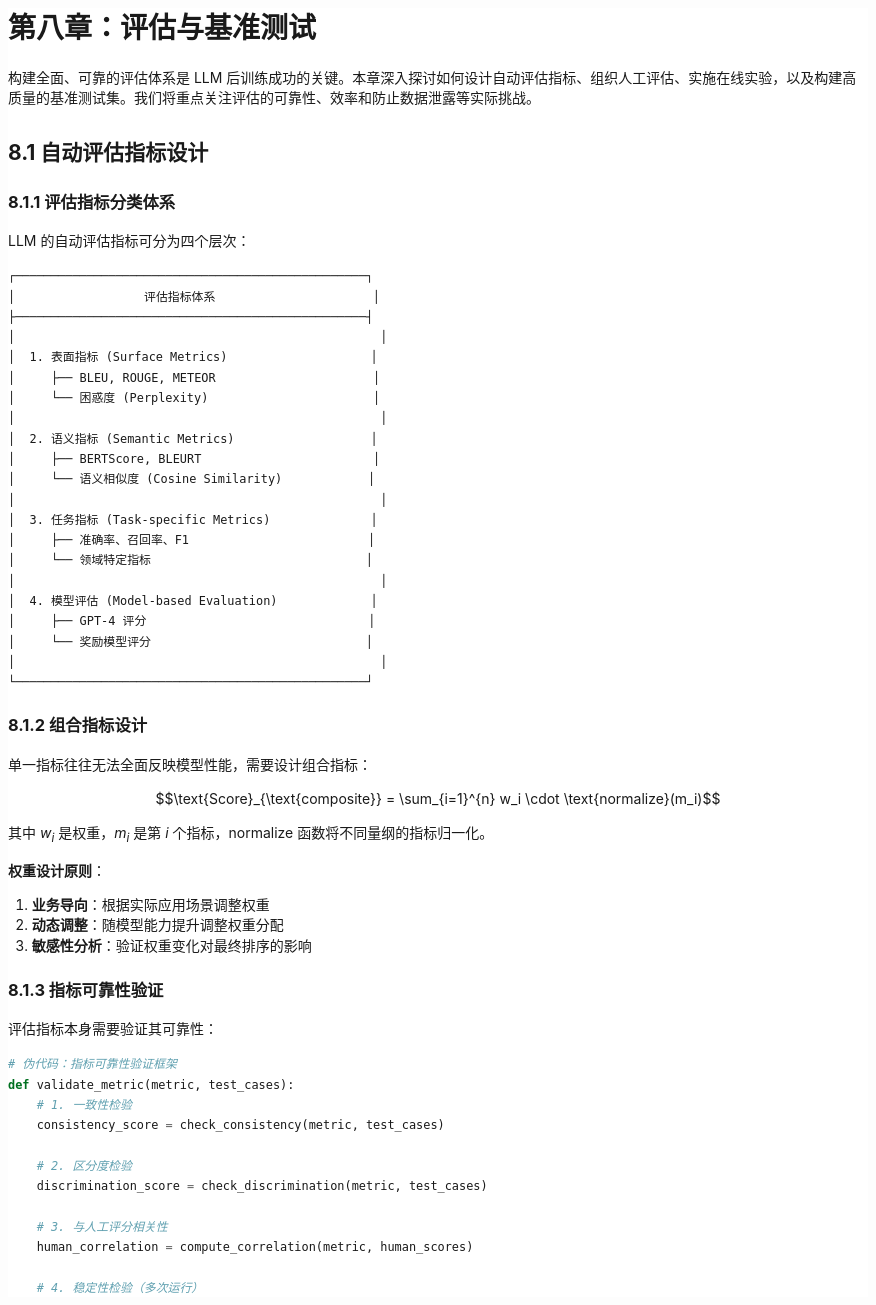 # 第八章：评估与基准测试

构建全面、可靠的评估体系是 LLM 后训练成功的关键。本章深入探讨如何设计自动评估指标、组织人工评估、实施在线实验，以及构建高质量的基准测试集。我们将重点关注评估的可靠性、效率和防止数据泄露等实际挑战。

## 8.1 自动评估指标设计

### 8.1.1 评估指标分类体系

LLM 的自动评估指标可分为四个层次：

```
┌─────────────────────────────────────────────────┐
│                  评估指标体系                      │
├─────────────────────────────────────────────────┤
│                                                   │
│  1. 表面指标 (Surface Metrics)                    │
│     ├── BLEU, ROUGE, METEOR                      │
│     └── 困惑度 (Perplexity)                       │
│                                                   │
│  2. 语义指标 (Semantic Metrics)                   │
│     ├── BERTScore, BLEURT                        │
│     └── 语义相似度 (Cosine Similarity)            │
│                                                   │
│  3. 任务指标 (Task-specific Metrics)              │
│     ├── 准确率、召回率、F1                         │
│     └── 领域特定指标                              │
│                                                   │
│  4. 模型评估 (Model-based Evaluation)             │
│     ├── GPT-4 评分                               │
│     └── 奖励模型评分                              │
│                                                   │
└─────────────────────────────────────────────────┘
```

### 8.1.2 组合指标设计

单一指标往往无法全面反映模型性能，需要设计组合指标：

$$\text{Score}_{\text{composite}} = \sum_{i=1}^{n} w_i \cdot \text{normalize}(m_i)$$

其中 $w_i$ 是权重，$m_i$ 是第 $i$ 个指标，normalize 函数将不同量纲的指标归一化。

**权重设计原则**：
1. **业务导向**：根据实际应用场景调整权重
2. **动态调整**：随模型能力提升调整权重分配
3. **敏感性分析**：验证权重变化对最终排序的影响

### 8.1.3 指标可靠性验证

评估指标本身需要验证其可靠性：

```python
# 伪代码：指标可靠性验证框架
def validate_metric(metric, test_cases):
    # 1. 一致性检验
    consistency_score = check_consistency(metric, test_cases)
    
    # 2. 区分度检验
    discrimination_score = check_discrimination(metric, test_cases)
    
    # 3. 与人工评分相关性
    human_correlation = compute_correlation(metric, human_scores)
    
    # 4. 稳定性检验（多次运行）
```